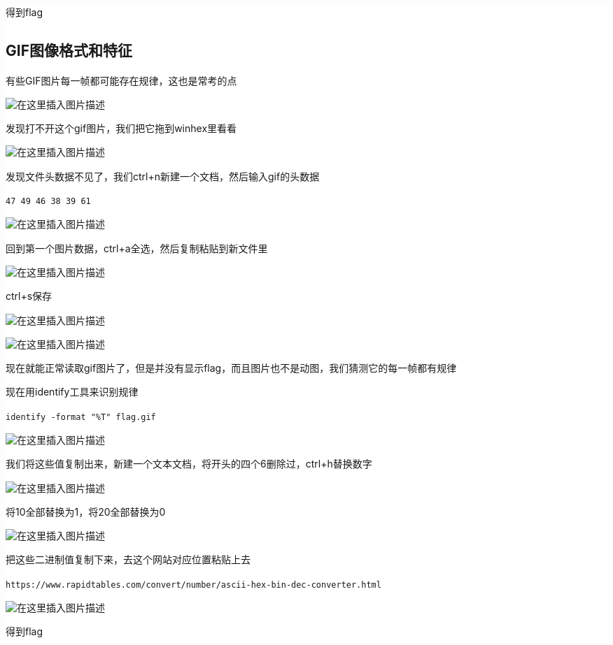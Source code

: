 得到flag

## GIF图像格式和特征
有些GIF图片每一帧都可能存在规律，这也是常考的点

![在这里插入图片描述](https://img-blog.csdnimg.cn/f081f509afb54cdbb794bcbbd510ee59.png)

发现打不开这个gif图片，我们把它拖到winhex里看看

![在这里插入图片描述](https://img-blog.csdnimg.cn/9600d6074ffa445f9faa823728d76da3.png)

发现文件头数据不见了，我们ctrl+n新建一个文档，然后输入gif的头数据
```
47 49 46 38 39 61
```

![在这里插入图片描述](https://img-blog.csdnimg.cn/3299cfb39cd44a52ad80440f8387a89d.png)


回到第一个图片数据，ctrl+a全选，然后复制粘贴到新文件里

![在这里插入图片描述](https://img-blog.csdnimg.cn/bb6601b48de5410b89d2b1f32c549397.png)



ctrl+s保存

![在这里插入图片描述](https://img-blog.csdnimg.cn/c8f21514b5d249288190e6f2632143bb.png)

![在这里插入图片描述](https://img-blog.csdnimg.cn/434f41ea9bf4425db455160def2f732e.png)

现在就能正常读取gif图片了，但是并没有显示flag，而且图片也不是动图，我们猜测它的每一帧都有规律

现在用identify工具来识别规律
```
identify -format "%T" flag.gif
```
![在这里插入图片描述](https://img-blog.csdnimg.cn/5771fd167bba463bace9a230ddc5bcd5.png)

我们将这些值复制出来，新建一个文本文档，将开头的四个6删除过，ctrl+h替换数字


![在这里插入图片描述](https://img-blog.csdnimg.cn/9acfce6d8a9d4d5c94b0c05d45475608.png)

将10全部替换为1，将20全部替换为0

![在这里插入图片描述](https://img-blog.csdnimg.cn/8b587ae8ed4f437393b172fbff4006a9.png)

把这些二进制值复制下来，去这个网站对应位置粘贴上去
```
https://www.rapidtables.com/convert/number/ascii-hex-bin-dec-converter.html
```
![在这里插入图片描述](https://img-blog.csdnimg.cn/a920b7047bd34e0aa1d353a1549a1141.png)

得到flag
